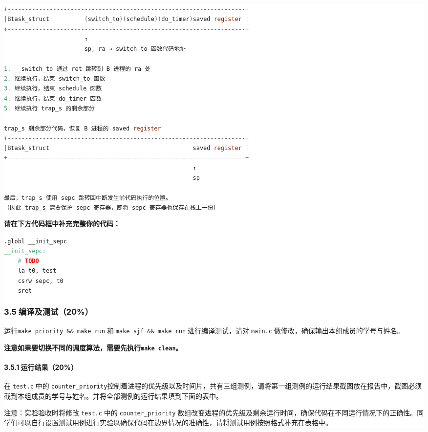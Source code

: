 ```c
+--------------------------------------------------------------------+
|Btask_struct          (switch_to)(schedule)(do_timer)saved register |
+--------------------------------------------------------------------+
			           ↑
                       sp, ra → switch_to 函数代码地址

1. __switch_to 通过 ret 跳转到 B 进程的 ra 处
2. 继续执行，结束 switch_to 函数
3. 继续执行，结束 schedule 函数
4. 继续执行，结束 do_timer 函数
5. 继续执行 trap_s 的剩余部分

trap_s 剩余部分代码，恢复 B 进程的 saved register
+--------------------------------------------------------------------+
|Btask_struct                                         saved register |
+--------------------------------------------------------------------+
			                                          ↑
                                                      sp

最后，trap_s 使用 sepc 跳转回中断发生前代码执行的位置。
（因此 trap_s 需要保护 sepc 寄存器，即将 sepc 寄存器也保存在栈上一份）
```


**请在下方代码框中补充完整你的代码：**


```makefile
.globl __init_sepc
__init_sepc:
	# TODO
    la t0, test
	csrw sepc, t0
	sret
```




### 3.5 编译及测试（20%）


运行`make priority && make run` 和  `make sjf && make run` 进行编译测试，请对 `main.c` 做修改，确保输出本组成员的学号与姓名。


**注意如果要切换不同的调度算法，需要先执行`make clean`。**


#### 3.5.1 运行结果（20%）


在 `test.c` 中的 `counter_priority`控制着进程的优先级以及时间片，共有三组测例，请将第一组测例的运行结果截图放在报告中，截图必须截到本组成员的学号与姓名。并将全部测例的运行结果填到下面的表中。

注意：实验验收时将修改 `test.c` 中的 `counter_priority` 数组改变进程的优先级及剩余运行时间，确保代码在不同运行情况下的正确性。同学们可以自行设置测试用例进行实验以确保代码在边界情况的准确性，请将测试用例按照格式补充在表格中。


